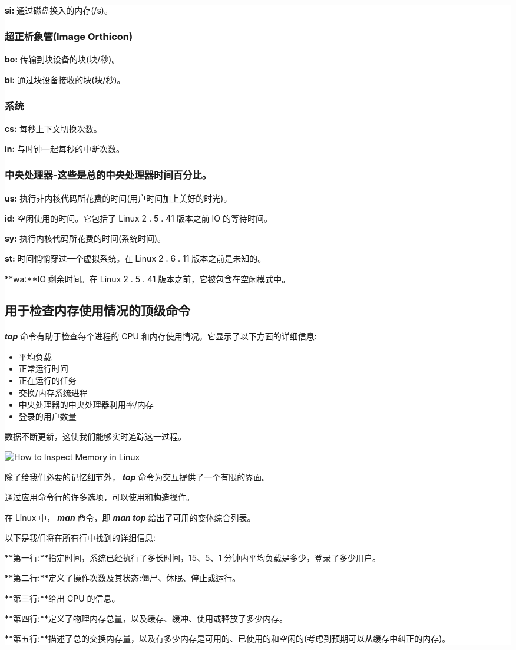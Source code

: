 **si:** 通过磁盘换入的内存(/s)。

### 超正析象管(Image Orthicon)

**bo:** 传输到块设备的块(块/秒)。

**bi:** 通过块设备接收的块(块/秒)。

### 系统

**cs:** 每秒上下文切换次数。

**in:** 与时钟一起每秒的中断次数。

### 中央处理器-这些是总的中央处理器时间百分比。

**us:** 执行非内核代码所花费的时间(用户时间加上美好的时光)。

**id:** 空闲使用的时间。它包括了 Linux 2 . 5 . 41 版本之前 IO 的等待时间。

**sy:** 执行内核代码所花费的时间(系统时间)。

**st:** 时间悄悄穿过一个虚拟系统。在 Linux 2 . 6 . 11 版本之前是未知的。

**wa:**IO 剩余时间。在 Linux 2 . 5 . 41 版本之前，它被包含在空闲模式中。

## 用于检查内存使用情况的顶级命令

***top*** 命令有助于检查每个进程的 CPU 和内存使用情况。它显示了以下方面的详细信息:

*   平均负载
*   正常运行时间
*   正在运行的任务
*   交换/内存系统进程
*   中央处理器的中央处理器利用率/内存
*   登录的用户数量

数据不断更新，这使我们能够实时追踪这一过程。

![How to Inspect Memory in Linux](../Images/342b24fbd5fc7263889b491bd7973bfd.png)

除了给我们必要的记忆细节外， ***top*** 命令为交互提供了一个有限的界面。

通过应用命令行的许多选项，可以使用和构造操作。

在 Linux 中， ***man*** 命令，即 ***man top*** 给出了可用的变体综合列表。

以下是我们将在所有行中找到的详细信息:

**第一行:**指定时间，系统已经执行了多长时间，15、5、1 分钟内平均负载是多少，登录了多少用户。

**第二行:**定义了操作次数及其状态:僵尸、休眠、停止或运行。

**第三行:**给出 CPU 的信息。

**第四行:**定义了物理内存总量，以及缓存、缓冲、使用或释放了多少内存。

**第五行:**描述了总的交换内存量，以及有多少内存是可用的、已使用的和空闲的(考虑到预期可以从缓存中纠正的内存)。
